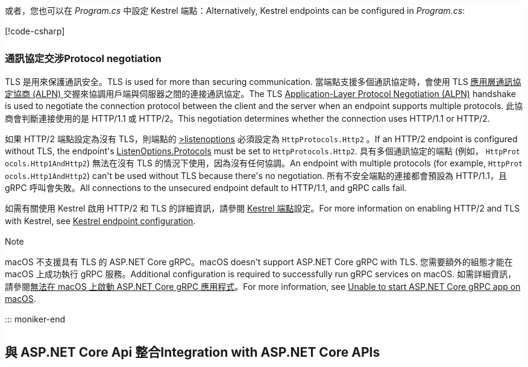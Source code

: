 <span data-ttu-id="16d6b-190">或者，您也可以在 *Program.cs* 中設定 Kestrel 端點：</span><span class="sxs-lookup"><span data-stu-id="16d6b-190">Alternatively, Kestrel endpoints can be configured in *Program.cs*:</span></span>

[!code-csharp[](~/grpc/aspnetcore/sample/Program.cs?highlight=7&name=snippet)]

### <a name="protocol-negotiation"></a><span data-ttu-id="16d6b-191">通訊協定交涉</span><span class="sxs-lookup"><span data-stu-id="16d6b-191">Protocol negotiation</span></span>

<span data-ttu-id="16d6b-192">TLS 是用來保護通訊安全。</span><span class="sxs-lookup"><span data-stu-id="16d6b-192">TLS is used for more than securing communication.</span></span> <span data-ttu-id="16d6b-193">當端點支援多個通訊協定時，會使用 TLS [應用層通訊協定協商 (ALPN) ](https://tools.ietf.org/html/rfc7301#section-3) 交握來協調用戶端與伺服器之間的連接通訊協定。</span><span class="sxs-lookup"><span data-stu-id="16d6b-193">The TLS [Application-Layer Protocol Negotiation (ALPN)](https://tools.ietf.org/html/rfc7301#section-3) handshake is used to negotiate the connection protocol between the client and the server when an endpoint supports multiple protocols.</span></span> <span data-ttu-id="16d6b-194">此協商會判斷連接使用的是 HTTP/1.1 或 HTTP/2。</span><span class="sxs-lookup"><span data-stu-id="16d6b-194">This negotiation determines whether the connection uses HTTP/1.1 or HTTP/2.</span></span>

<span data-ttu-id="16d6b-195">如果 HTTP/2 端點設定為沒有 TLS，則端點的 [>listenoptions](xref:fundamentals/servers/kestrel#listenoptionsprotocols) 必須設定為 `HttpProtocols.Http2` 。</span><span class="sxs-lookup"><span data-stu-id="16d6b-195">If an HTTP/2 endpoint is configured without TLS, the endpoint's [ListenOptions.Protocols](xref:fundamentals/servers/kestrel#listenoptionsprotocols) must be set to `HttpProtocols.Http2`.</span></span> <span data-ttu-id="16d6b-196">具有多個通訊協定的端點 (例如， `HttpProtocols.Http1AndHttp2`) 無法在沒有 TLS 的情況下使用，因為沒有任何協調。</span><span class="sxs-lookup"><span data-stu-id="16d6b-196">An endpoint with multiple protocols (for example, `HttpProtocols.Http1AndHttp2`) can't be used without TLS because there's no negotiation.</span></span> <span data-ttu-id="16d6b-197">所有不安全端點的連接都會預設為 HTTP/1.1，且 gRPC 呼叫會失敗。</span><span class="sxs-lookup"><span data-stu-id="16d6b-197">All connections to the unsecured endpoint default to HTTP/1.1, and gRPC calls fail.</span></span>

<span data-ttu-id="16d6b-198">如需有關使用 Kestrel 啟用 HTTP/2 和 TLS 的詳細資訊，請參閱 [Kestrel 端點](xref:fundamentals/servers/kestrel#endpoint-configuration)設定。</span><span class="sxs-lookup"><span data-stu-id="16d6b-198">For more information on enabling HTTP/2 and TLS with Kestrel, see [Kestrel endpoint configuration](xref:fundamentals/servers/kestrel#endpoint-configuration).</span></span>

> [!NOTE]
> <span data-ttu-id="16d6b-199">macOS 不支援具有 TLS 的 ASP.NET Core gRPC。</span><span class="sxs-lookup"><span data-stu-id="16d6b-199">macOS doesn't support ASP.NET Core gRPC with TLS.</span></span> <span data-ttu-id="16d6b-200">您需要額外的組態才能在 macOS 上成功執行 gRPC 服務。</span><span class="sxs-lookup"><span data-stu-id="16d6b-200">Additional configuration is required to successfully run gRPC services on macOS.</span></span> <span data-ttu-id="16d6b-201">如需詳細資訊，請參閱[無法在 macOS 上啟動 ASP.NET Core gRPC 應用程式](xref:grpc/troubleshoot#unable-to-start-aspnet-core-grpc-app-on-macos)。</span><span class="sxs-lookup"><span data-stu-id="16d6b-201">For more information, see [Unable to start ASP.NET Core gRPC app on macOS](xref:grpc/troubleshoot#unable-to-start-aspnet-core-grpc-app-on-macos).</span></span>

::: moniker-end

## <a name="integration-with-aspnet-core-apis"></a><span data-ttu-id="16d6b-202">與 ASP.NET Core Api 整合</span><span class="sxs-lookup"><span data-stu-id="16d6b-202">Integration with ASP.NET Core APIs</span></span>
